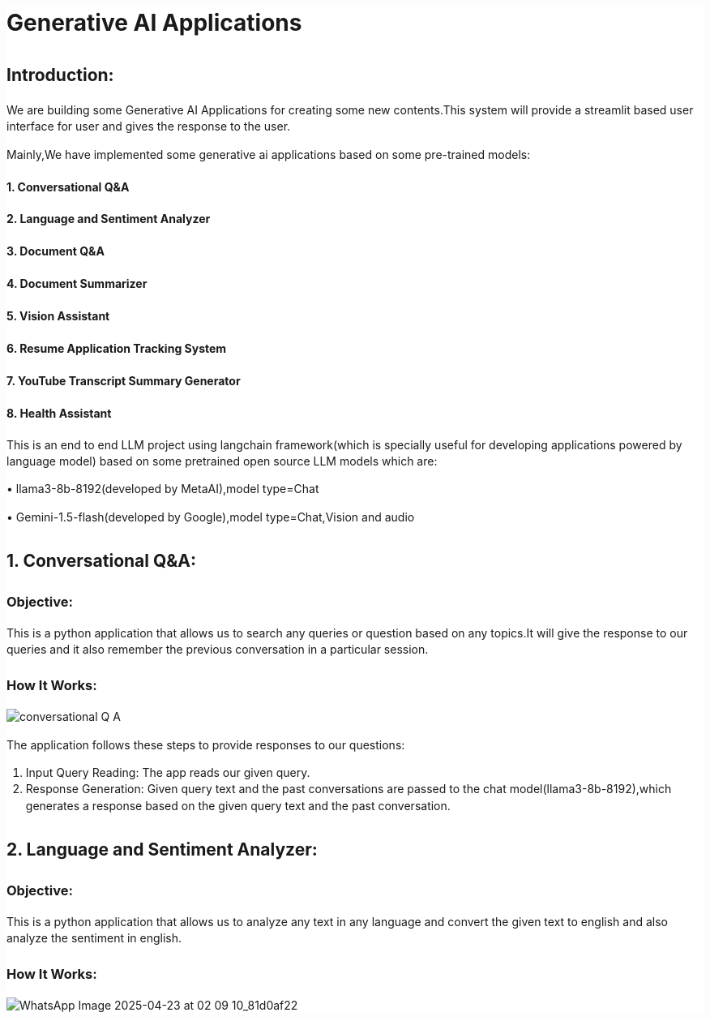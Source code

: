 # Generative AI Applications
## Introduction:
We are building some Generative AI Applications for creating some new contents.This system will provide a streamlit based user interface for user and gives the response to the user.

Mainly,We have implemented some generative ai applications based on some pre-trained models:
#### 1.	Conversational Q&A
#### 2. Language and Sentiment Analyzer
#### 3.	Document Q&A
#### 4.	Document Summarizer
#### 5. Vision Assistant
#### 6.	Resume Application Tracking System
#### 7.	YouTube Transcript Summary Generator
#### 8.	Health Assistant
This is an end to end LLM project using langchain framework(which is specially useful  for developing applications powered by language model) based on some pretrained open source  LLM models which are:

•	llama3-8b-8192(developed by MetaAI),model type=Chat

•	Gemini-1.5-flash(developed by Google),model type=Chat,Vision and audio



## 1. Conversational Q&A:
### Objective:
  This is a python application that allows us to search any queries or question based on any topics.It will give the response to our queries and it also remember the previous conversation in a particular session.
### How It Works:
![conversational Q A](https://github.com/user-attachments/assets/1edbd5e0-57a7-4021-b650-1bef8caccfac)

The application follows these steps to provide responses to our questions:
1.	Input Query Reading: The app reads our given query.
2.	Response Generation: Given query text and the past conversations are passed to the chat model(llama3-8b-8192),which generates a response based on the given query text and the past conversation.


## 2. Language and Sentiment Analyzer:
### Objective:
  This is a python application that allows us to analyze any text in any language and convert the given text to english and also analyze the sentiment in english.
### How It Works:
![WhatsApp Image 2025-04-23 at 02 09 10_81d0af22](https://github.com/user-attachments/assets/e7885b8b-7e7a-4fd3-b16f-36d9c2e3e468)

